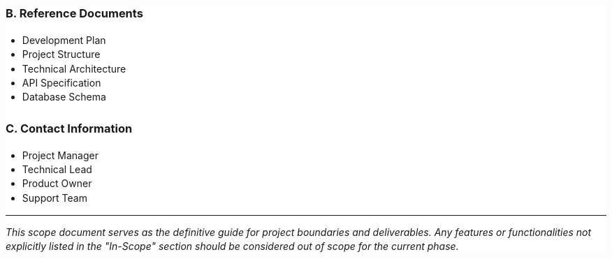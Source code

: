 ### B. Reference Documents
- Development Plan
- Project Structure
- Technical Architecture
- API Specification
- Database Schema

### C. Contact Information
- Project Manager
- Technical Lead
- Product Owner
- Support Team

---

*This scope document serves as the definitive guide for project boundaries and deliverables. Any features or functionalities not explicitly listed in the "In-Scope" section should be considered out of scope for the current phase.*